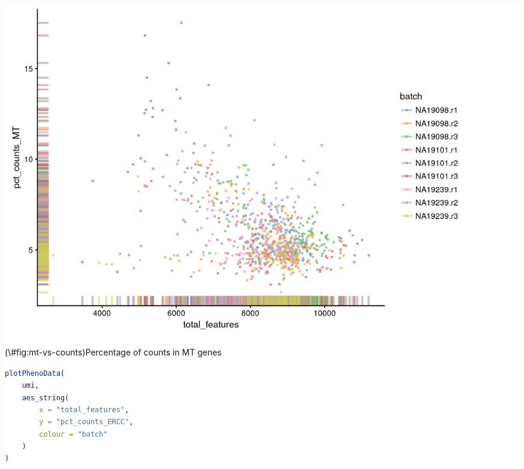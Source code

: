 <img src="07-exprs-qc_files/figure-html/mt-vs-counts-1.png" alt="Percentage of counts in MT genes" width="90%" />
<p class="caption">(\#fig:mt-vs-counts)Percentage of counts in MT genes</p>
</div>


```r
plotPhenoData(
    umi,
    aes_string(
        x = "total_features",
        y = "pct_counts_ERCC",
        colour = "batch"
    )
)
```

<div class="figure" style="text-align: center">
